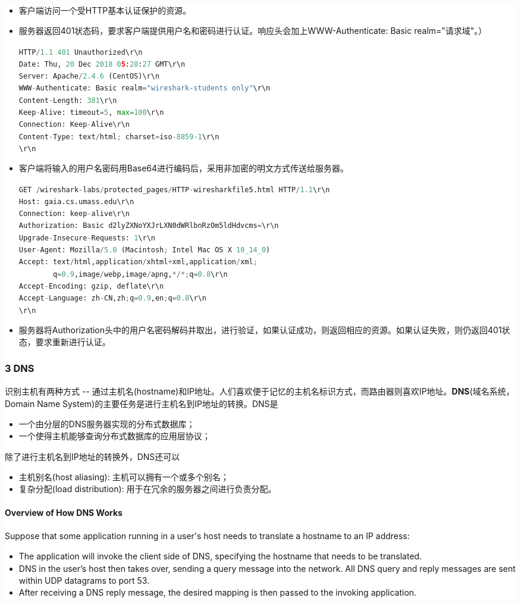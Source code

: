 * 客户端访问一个受HTTP基本认证保护的资源。
* 服务器返回401状态码，要求客户端提供用户名和密码进行认证。响应头会加上WWW-Authenticate: Basic realm="请求域"。）

    ```python
    HTTP/1.1 401 Unauthorized\r\n
    Date: Thu, 20 Dec 2018 05:28:27 GMT\r\n
    Server: Apache/2.4.6 (CentOS)\r\n
    WWW-Authenticate: Basic realm="wireshark-students only"\r\n
    Content-Length: 381\r\n
    Keep-Alive: timeout=5, max=100\r\n
    Connection: Keep-Alive\r\n
    Content-Type: text/html; charset=iso-8859-1\r\n
    \r\n
    ```

* 客户端将输入的用户名密码用Base64进行编码后，采用非加密的明文方式传送给服务器。

    ```Python
    GET /wireshark-labs/protected_pages/HTTP-wiresharkfile5.html HTTP/1.1\r\n
    Host: gaia.cs.umass.edu\r\n
    Connection: keep-alive\r\n
    Authorization: Basic d2lyZXNoYXJrLXN0dWRlbnRzOm5ldHdvcms=\r\n
    Upgrade-Insecure-Requests: 1\r\n
    User-Agent: Mozilla/5.0 (Macintosh; Intel Mac OS X 10_14_0)
    Accept: text/html,application/xhtml+xml,application/xml;
            q=0.9,image/webp,image/apng,*/*;q=0.8\r\n
    Accept-Encoding: gzip, deflate\r\n
    Accept-Language: zh-CN,zh;q=0.9,en;q=0.8\r\n
    \r\n
    ```

* 服务器将Authorization头中的用户名密码解码并取出，进行验证，如果认证成功，则返回相应的资源。如果认证失败，则仍返回401状态，要求重新进行认证。

### 3 DNS

识别主机有两种方式 -- 通过主机名(hostname)和IP地址。人们喜欢便于记忆的主机名标识方式，而路由器则喜欢IP地址。**DNS**(域名系统，Domain Name System)的主要任务是进行主机名到IP地址的转换。DNS是

* 一个由分层的DNS服务器实现的分布式数据库；
* 一个使得主机能够查询分布式数据库的应用层协议；


除了进行主机名到IP地址的转换外，DNS还可以

* 主机别名(host aliasing): 主机可以拥有一个或多个别名；
* 复杂分配(load distribution): 用于在冗余的服务器之间进行负责分配。

#### Overview of How DNS Works

Suppose that some application running in a user's host needs to translate a hostname to an IP address:

* The application will invoke the client side of DNS, specifying the hostname that needs to be translated.
* DNS in the user’s host then takes over, sending a query message into the network. All DNS query and reply messages are sent within UDP datagrams to port 53.
* After receiving a DNS reply message, the desired mapping is then passed to the invoking application.
